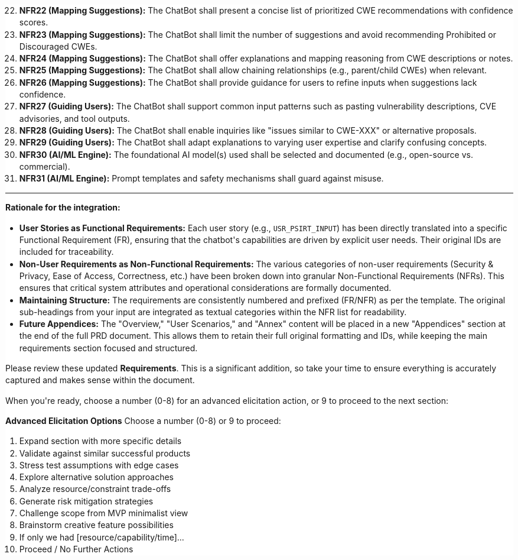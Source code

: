 22. **NFR22 (Mapping Suggestions):** The ChatBot shall present a concise list of prioritized CWE recommendations with confidence scores.  
23. **NFR23 (Mapping Suggestions):** The ChatBot shall limit the number of suggestions and avoid recommending Prohibited or Discouraged CWEs.  
24. **NFR24 (Mapping Suggestions):** The ChatBot shall offer explanations and mapping reasoning from CWE descriptions or notes.  
25. **NFR25 (Mapping Suggestions):** The ChatBot shall allow chaining relationships (e.g., parent/child CWEs) when relevant.  
26. **NFR26 (Mapping Suggestions):** The ChatBot shall provide guidance for users to refine inputs when suggestions lack confidence.  
27. **NFR27 (Guiding Users):** The ChatBot shall support common input patterns such as pasting vulnerability descriptions, CVE advisories, and tool outputs.  
28. **NFR28 (Guiding Users):** The ChatBot shall enable inquiries like "issues similar to CWE-XXX" or alternative proposals.  
29. **NFR29 (Guiding Users):** The ChatBot shall adapt explanations to varying user expertise and clarify confusing concepts.  
30. **NFR30 (AI/ML Engine):** The foundational AI model(s) used shall be selected and documented (e.g., open-source vs. commercial).  
31. **NFR31 (AI/ML Engine):** Prompt templates and safety mechanisms shall guard against misuse.

---

**Rationale for the integration:**

* **User Stories as Functional Requirements:** Each user story (e.g., `USR_PSIRT_INPUT`) has been directly translated into a specific Functional Requirement (FR), ensuring that the chatbot's capabilities are driven by explicit user needs. Their original IDs are included for traceability.  
* **Non-User Requirements as Non-Functional Requirements:** The various categories of non-user requirements (Security & Privacy, Ease of Access, Correctness, etc.) have been broken down into granular Non-Functional Requirements (NFRs). This ensures that critical system attributes and operational considerations are formally documented.  
* **Maintaining Structure:** The requirements are consistently numbered and prefixed (FR/NFR) as per the template. The original sub-headings from your input are integrated as textual categories within the NFR list for readability.  
* **Future Appendices:** The "Overview," "User Scenarios," and "Annex" content will be placed in a new "Appendices" section at the end of the full PRD document. This allows them to retain their full original formatting and IDs, while keeping the main requirements section focused and structured.

Please review these updated **Requirements**. This is a significant addition, so take your time to ensure everything is accurately captured and makes sense within the document.

When you're ready, choose a number (0-8) for an advanced elicitation action, or 9 to proceed to the next section:

**Advanced Elicitation Options** Choose a number (0-8) or 9 to proceed:

1. Expand section with more specific details  
2. Validate against similar successful products  
3. Stress test assumptions with edge cases  
4. Explore alternative solution approaches  
5. Analyze resource/constraint trade-offs  
6. Generate risk mitigation strategies  
7. Challenge scope from MVP minimalist view  
8. Brainstorm creative feature possibilities  
9. If only we had \[resource/capability/time\]...  
10. Proceed / No Further Actions
